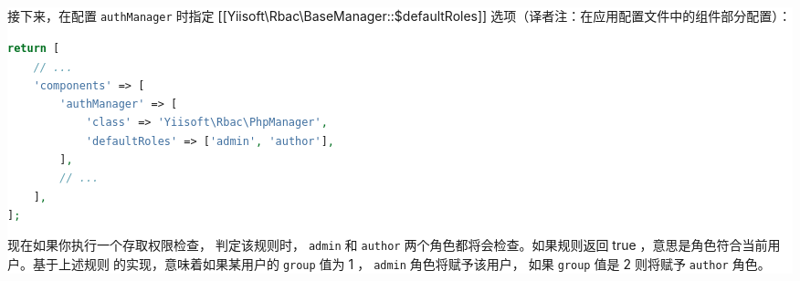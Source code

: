 接下来，在配置 `authManager` 时指定 [[Yiisoft\Rbac\BaseManager::$defaultRoles]] 选项（译者注：在应用配置文件中的组件部分配置）：

```php
return [
    // ...
    'components' => [
        'authManager' => [
            'class' => 'Yiisoft\Rbac\PhpManager',
            'defaultRoles' => ['admin', 'author'],
        ],
        // ...
    ],
];
```

现在如果你执行一个存取权限检查， 判定该规则时， `admin` 和 `author` 
两个角色都将会检查。如果规则返回 true ，意思是角色符合当前用户。基于上述规则
的实现，意味着如果某用户的 `group` 值为 1 ， `admin` 角色将赋予该用户，
如果 `group` 值是 2 则将赋予 `author` 角色。
